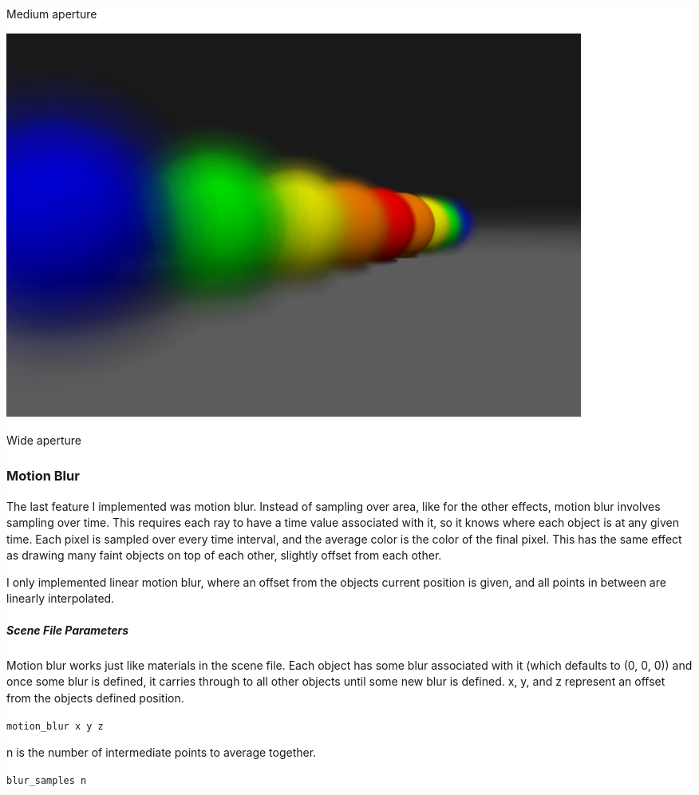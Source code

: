 Medium aperture

![](images/row_dof_aperture08.bmp)

Wide aperture

### Motion Blur

The last feature I implemented was motion blur. Instead of sampling over area, like for the other effects, motion blur involves sampling over time. This requires each ray to have a time value associated with it, so it knows where each object is at any given time. Each pixel is sampled over every time interval, and the average color is the color of the final pixel. This has the same effect as drawing many faint objects on top of each other, slightly offset from each other.

I only implemented linear motion blur, where an offset from the objects current position is given, and all points in between are linearly interpolated.

##### Scene File Parameters
Motion blur works just like materials in the scene file. Each object has some blur associated with it (which defaults to (0, 0, 0)) and once some blur is defined, it carries through to all other objects until some new blur is defined. x, y, and z represent an offset from the objects defined position.

```
motion_blur x y z
```

n is the number of intermediate points to average together.

```
blur_samples n
```
